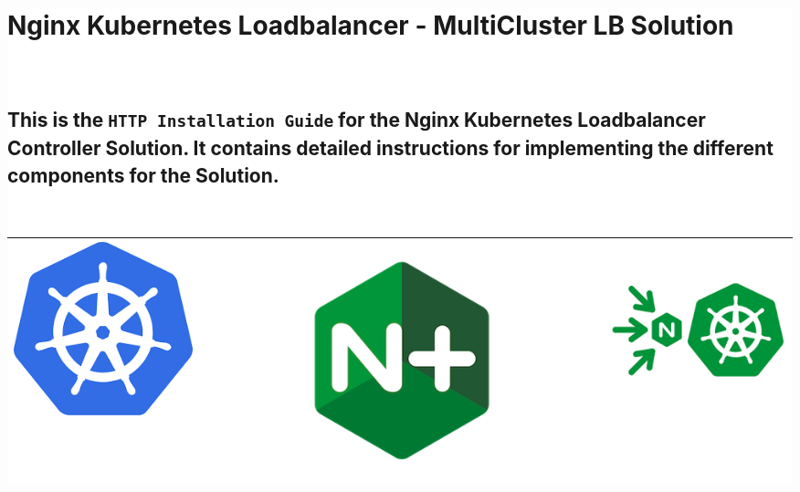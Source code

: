 # Nginx Kubernetes Loadbalancer - MultiCluster LB Solution

<br/>

## This is the `HTTP Installation Guide` for the Nginx Kubernetes Loadbalancer Controller Solution.  It contains detailed instructions for implementing the different components for the Solution.

<br/>

![Kubernetes](../media/kubernetes-icon.png) | ![Nginx Plus](../media/nginx-plus-icon.png) | ![NIC](../media/nginx-ingress-icon.png)
--- | --- | ---
